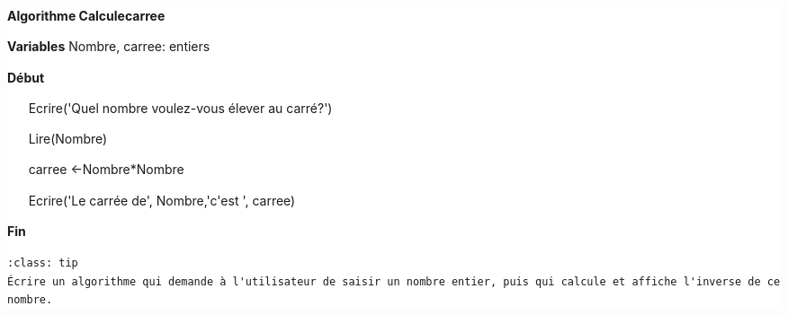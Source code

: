 

**Algorithme Calculecarree**

**Variables** Nombre, carree: entiers

**Début**

$~~~~~$ Ecrire('Quel nombre voulez-vous élever au carré?')
    
$~~~~~$ Lire(Nombre)
    
$~~~~~$ carree ←Nombre*Nombre
    
$~~~~~$ Ecrire('Le carrée de', Nombre,'c'est ', carree)

**Fin**



```{admonition} Exemple 2
:class: tip
Écrire un algorithme qui demande à l'utilisateur de saisir un nombre entier, puis qui calcule et affiche l'inverse de ce nombre.
```